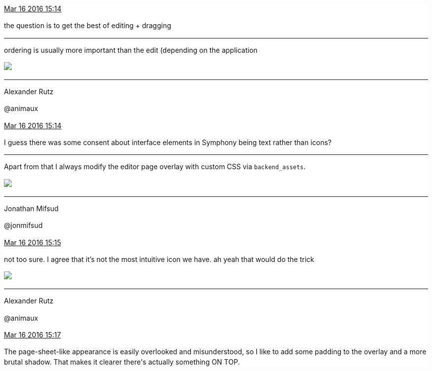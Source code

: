 [Mar 16 2016
15:14](https://gitter.im/symphonycms/symphony-2?at=56e9785411a3dbf55acc8764 ""
)

the question is to get the best of editing + dragging

__ __

ordering is usually more important than the edit (depending on the application

![](https://avatars2.githubusercontent.com/u/446874?v=3&s=30)

__ __

Alexander Rutz

@animaux

[Mar 16 2016
15:14](https://gitter.im/symphonycms/symphony-2?at=56e9785f89dd3cce1006fe6f ""
)

I guess there was some consent about interface elements in Symphony being text
rather than icons?

__ __

Apart from that I always modify the editor page overlay with custom CSS via
`backend_assets`.

![](https://avatars1.githubusercontent.com/u/859775?v=3&s=30)

__ __

Jonathan Mifsud

@jonmifsud

[Mar 16 2016
15:15](https://gitter.im/symphonycms/symphony-2?at=56e978aa11a3dbf55acc8788 ""
)

not too sure. I agree that it’s not the most intuitive icon we have. ah yeah
that would do the trick

![](https://avatars2.githubusercontent.com/u/446874?v=3&s=30)

__ __

Alexander Rutz

@animaux

[Mar 16 2016
15:17](https://gitter.im/symphonycms/symphony-2?at=56e978f60055f8f35a83bb63 ""
)

The page-sheet-like appearance is easily overlooked and misunderstood, so I
like to add some padding to the overlay and a more brutal shadow. That makes
it clearer there's actually something ON TOP.
